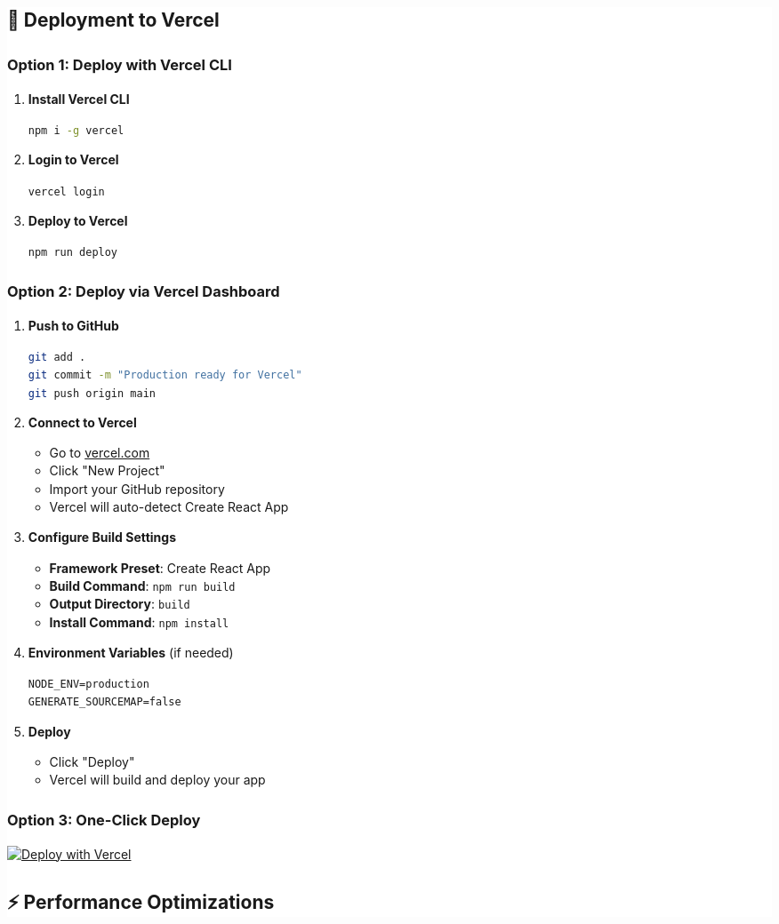 ## 🚀 Deployment to Vercel

### Option 1: Deploy with Vercel CLI

1. **Install Vercel CLI**
   ```bash
   npm i -g vercel
   ```

2. **Login to Vercel**
   ```bash
   vercel login
   ```

3. **Deploy to Vercel**
   ```bash
   npm run deploy
   ```

### Option 2: Deploy via Vercel Dashboard

1. **Push to GitHub**
   ```bash
   git add .
   git commit -m "Production ready for Vercel"
   git push origin main
   ```

2. **Connect to Vercel**
   - Go to [vercel.com](https://vercel.com)
   - Click "New Project"
   - Import your GitHub repository
   - Vercel will auto-detect Create React App

3. **Configure Build Settings**
   - **Framework Preset**: Create React App
   - **Build Command**: `npm run build`
   - **Output Directory**: `build`
   - **Install Command**: `npm install`

4. **Environment Variables** (if needed)
   ```
   NODE_ENV=production
   GENERATE_SOURCEMAP=false
   ```

5. **Deploy**
   - Click "Deploy"
   - Vercel will build and deploy your app

### Option 3: One-Click Deploy

[![Deploy with Vercel](https://vercel.com/button)](https://vercel.com/new/clone?repository-url=https://github.com/yourusername/desimyntra-ecommerce)

## ⚡ Performance Optimizations

